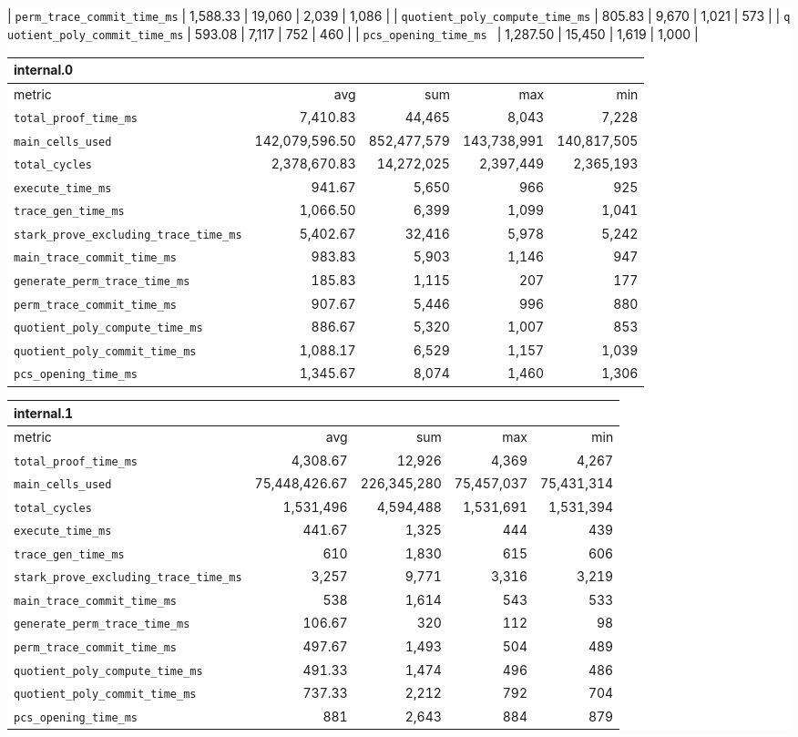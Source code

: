 | `perm_trace_commit_time_ms` |  1,588.33 |  19,060 |  2,039 |  1,086 |
| `quotient_poly_compute_time_ms` |  805.83 |  9,670 |  1,021 |  573 |
| `quotient_poly_commit_time_ms` |  593.08 |  7,117 |  752 |  460 |
| `pcs_opening_time_ms ` |  1,287.50 |  15,450 |  1,619 |  1,000 |

| internal.0 |||||
|:---|---:|---:|---:|---:|
|metric|avg|sum|max|min|
| `total_proof_time_ms ` |  7,410.83 |  44,465 |  8,043 |  7,228 |
| `main_cells_used     ` |  142,079,596.50 |  852,477,579 |  143,738,991 |  140,817,505 |
| `total_cycles        ` |  2,378,670.83 |  14,272,025 |  2,397,449 |  2,365,193 |
| `execute_time_ms     ` |  941.67 |  5,650 |  966 |  925 |
| `trace_gen_time_ms   ` |  1,066.50 |  6,399 |  1,099 |  1,041 |
| `stark_prove_excluding_trace_time_ms` |  5,402.67 |  32,416 |  5,978 |  5,242 |
| `main_trace_commit_time_ms` |  983.83 |  5,903 |  1,146 |  947 |
| `generate_perm_trace_time_ms` |  185.83 |  1,115 |  207 |  177 |
| `perm_trace_commit_time_ms` |  907.67 |  5,446 |  996 |  880 |
| `quotient_poly_compute_time_ms` |  886.67 |  5,320 |  1,007 |  853 |
| `quotient_poly_commit_time_ms` |  1,088.17 |  6,529 |  1,157 |  1,039 |
| `pcs_opening_time_ms ` |  1,345.67 |  8,074 |  1,460 |  1,306 |

| internal.1 |||||
|:---|---:|---:|---:|---:|
|metric|avg|sum|max|min|
| `total_proof_time_ms ` |  4,308.67 |  12,926 |  4,369 |  4,267 |
| `main_cells_used     ` |  75,448,426.67 |  226,345,280 |  75,457,037 |  75,431,314 |
| `total_cycles        ` |  1,531,496 |  4,594,488 |  1,531,691 |  1,531,394 |
| `execute_time_ms     ` |  441.67 |  1,325 |  444 |  439 |
| `trace_gen_time_ms   ` |  610 |  1,830 |  615 |  606 |
| `stark_prove_excluding_trace_time_ms` |  3,257 |  9,771 |  3,316 |  3,219 |
| `main_trace_commit_time_ms` |  538 |  1,614 |  543 |  533 |
| `generate_perm_trace_time_ms` |  106.67 |  320 |  112 |  98 |
| `perm_trace_commit_time_ms` |  497.67 |  1,493 |  504 |  489 |
| `quotient_poly_compute_time_ms` |  491.33 |  1,474 |  496 |  486 |
| `quotient_poly_commit_time_ms` |  737.33 |  2,212 |  792 |  704 |
| `pcs_opening_time_ms ` |  881 |  2,643 |  884 |  879 |
